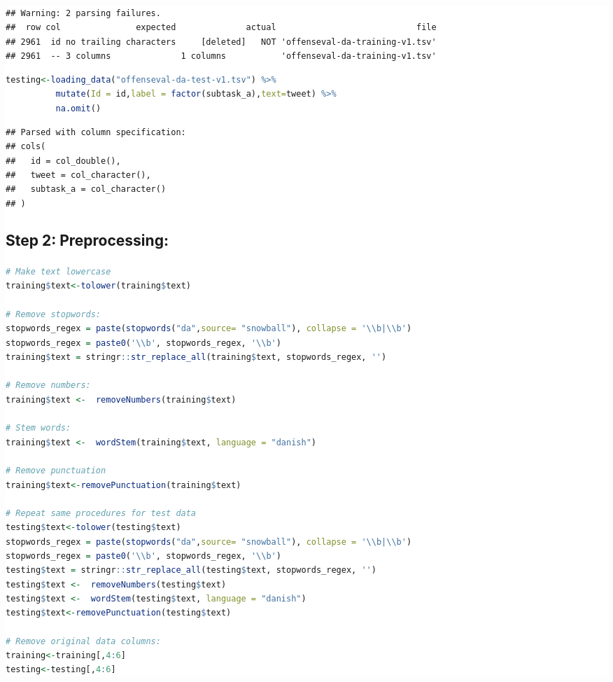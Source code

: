     ## Warning: 2 parsing failures.
    ##  row col               expected              actual                            file
    ## 2961  id no trailing characters     [deleted]   NOT 'offenseval-da-training-v1.tsv'
    ## 2961  -- 3 columns              1 columns           'offenseval-da-training-v1.tsv'

``` r
testing<-loading_data("offenseval-da-test-v1.tsv") %>% 
          mutate(Id = id,label = factor(subtask_a),text=tweet) %>% 
          na.omit()
```

    ## Parsed with column specification:
    ## cols(
    ##   id = col_double(),
    ##   tweet = col_character(),
    ##   subtask_a = col_character()
    ## )

## Step 2: Preprocessing:

``` r
# Make text lowercase
training$text<-tolower(training$text) 

# Remove stopwords:
stopwords_regex = paste(stopwords("da",source= "snowball"), collapse = '\\b|\\b')
stopwords_regex = paste0('\\b', stopwords_regex, '\\b')
training$text = stringr::str_replace_all(training$text, stopwords_regex, '')

# Remove numbers:
training$text <-  removeNumbers(training$text)

# Stem words:
training$text <-  wordStem(training$text, language = "danish")

# Remove punctuation
training$text<-removePunctuation(training$text)

# Repeat same procedures for test data
testing$text<-tolower(testing$text) 
stopwords_regex = paste(stopwords("da",source= "snowball"), collapse = '\\b|\\b')
stopwords_regex = paste0('\\b', stopwords_regex, '\\b')
testing$text = stringr::str_replace_all(testing$text, stopwords_regex, '')
testing$text <-  removeNumbers(testing$text)
testing$text <-  wordStem(testing$text, language = "danish")
testing$text<-removePunctuation(testing$text)

# Remove original data columns:
training<-training[,4:6]
testing<-testing[,4:6]

```